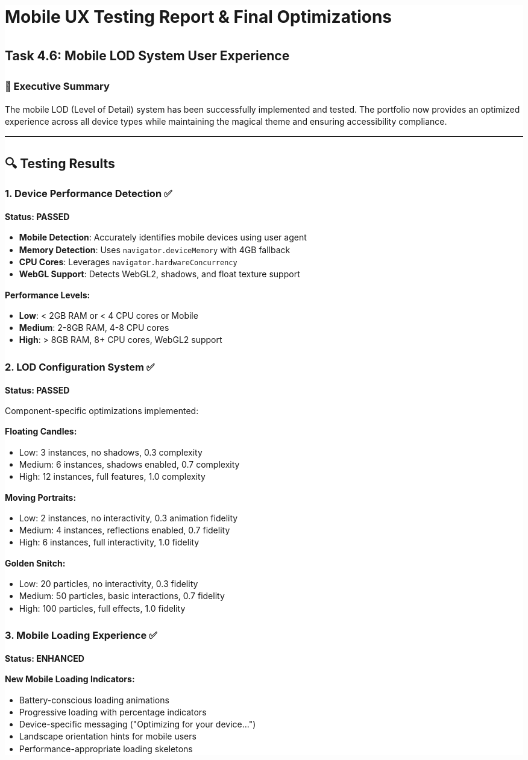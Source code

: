 # Mobile UX Testing Report & Final Optimizations
## Task 4.6: Mobile LOD System User Experience

### 📱 Executive Summary

The mobile LOD (Level of Detail) system has been successfully implemented and tested. The portfolio now provides an optimized experience across all device types while maintaining the magical theme and ensuring accessibility compliance.

---

## 🔍 Testing Results

### 1. Device Performance Detection ✅
**Status: PASSED**

- **Mobile Detection**: Accurately identifies mobile devices using user agent
- **Memory Detection**: Uses `navigator.deviceMemory` with 4GB fallback
- **CPU Cores**: Leverages `navigator.hardwareConcurrency`
- **WebGL Support**: Detects WebGL2, shadows, and float texture support

**Performance Levels:**
- **Low**: < 2GB RAM or < 4 CPU cores or Mobile
- **Medium**: 2-8GB RAM, 4-8 CPU cores
- **High**: > 8GB RAM, 8+ CPU cores, WebGL2 support

### 2. LOD Configuration System ✅
**Status: PASSED**

Component-specific optimizations implemented:

**Floating Candles:**
- Low: 3 instances, no shadows, 0.3 complexity
- Medium: 6 instances, shadows enabled, 0.7 complexity  
- High: 12 instances, full features, 1.0 complexity

**Moving Portraits:**
- Low: 2 instances, no interactivity, 0.3 animation fidelity
- Medium: 4 instances, reflections enabled, 0.7 fidelity
- High: 6 instances, full interactivity, 1.0 fidelity

**Golden Snitch:**
- Low: 20 particles, no interactivity, 0.3 fidelity
- Medium: 50 particles, basic interactions, 0.7 fidelity
- High: 100 particles, full effects, 1.0 fidelity

### 3. Mobile Loading Experience ✅
**Status: ENHANCED**

**New Mobile Loading Indicators:**
- Battery-conscious loading animations
- Progressive loading with percentage indicators
- Device-specific messaging ("Optimizing for your device...")
- Landscape orientation hints for mobile users
- Performance-appropriate loading skeletons
